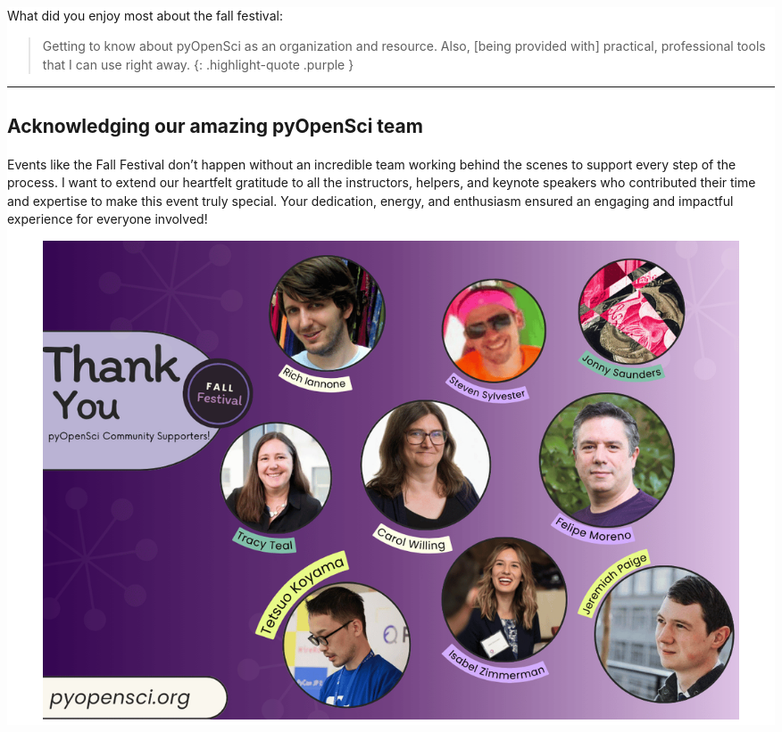 What did you enjoy most about the fall festival:
> Getting to know about pyOpenSci as an organization and resource. Also, [being provided with] practical, professional tools that I can use right away.
{: .highlight-quote .purple }

*****

## Acknowledging our amazing pyOpenSci team

Events like the Fall Festival don’t happen without an incredible team working behind the scenes to support every step of the process.
I want to extend our heartfelt gratitude to all the instructors, helpers, and keynote speakers who contributed their time and expertise to make this event truly special. Your dedication, energy, and enthusiasm ensured an engaging and impactful experience for everyone involved!

<figure>
    <picture>
    <source srcset="/images/events/fall-festival-thank-you.webp" type="image/webp">
    <img src="/images/events/fall-festival-thank-you.png" alt="Thank You graphic for pyOpenSci Fall Festival, featuring photos of community supporters. The circular portraits include Rich Iannone, Steven Sylvester, Jonny Saunders, Tracy Teal, Carol Willing, Felipe Moreno, Tetsuo Koyama, Isabel Zimmerman, and Jeremiah Paige, all placed against a purple background with the text: Thank You - Fall Festival - pyOpenSci Community Supporters">
    </picture>
</figure>
